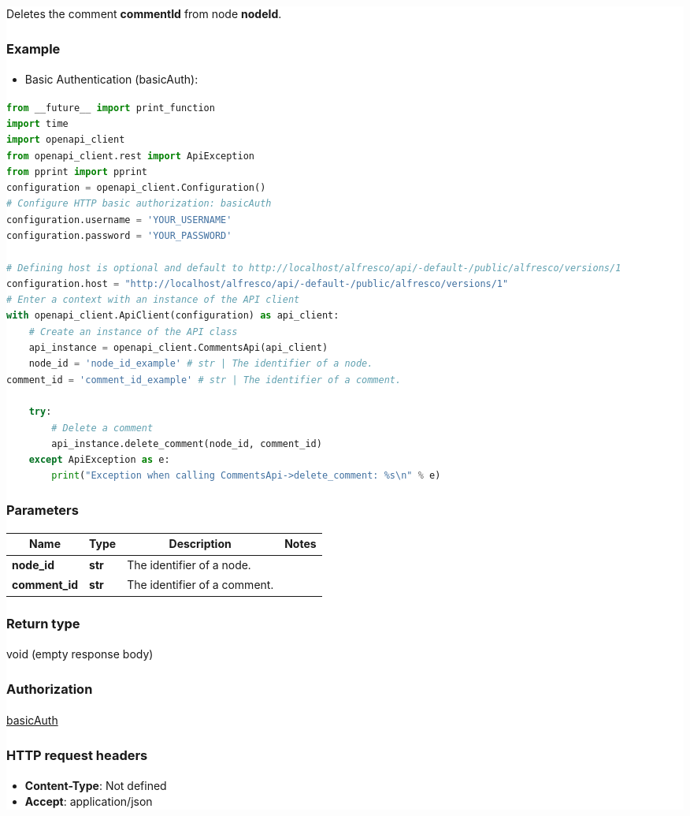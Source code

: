 Deletes the comment **commentId** from node **nodeId**.

### Example

* Basic Authentication (basicAuth):
```python
from __future__ import print_function
import time
import openapi_client
from openapi_client.rest import ApiException
from pprint import pprint
configuration = openapi_client.Configuration()
# Configure HTTP basic authorization: basicAuth
configuration.username = 'YOUR_USERNAME'
configuration.password = 'YOUR_PASSWORD'

# Defining host is optional and default to http://localhost/alfresco/api/-default-/public/alfresco/versions/1
configuration.host = "http://localhost/alfresco/api/-default-/public/alfresco/versions/1"
# Enter a context with an instance of the API client
with openapi_client.ApiClient(configuration) as api_client:
    # Create an instance of the API class
    api_instance = openapi_client.CommentsApi(api_client)
    node_id = 'node_id_example' # str | The identifier of a node.
comment_id = 'comment_id_example' # str | The identifier of a comment.

    try:
        # Delete a comment
        api_instance.delete_comment(node_id, comment_id)
    except ApiException as e:
        print("Exception when calling CommentsApi->delete_comment: %s\n" % e)
```

### Parameters

Name | Type | Description  | Notes
------------- | ------------- | ------------- | -------------
 **node_id** | **str**| The identifier of a node. | 
 **comment_id** | **str**| The identifier of a comment. | 

### Return type

void (empty response body)

### Authorization

[basicAuth](../README.md#basicAuth)

### HTTP request headers

 - **Content-Type**: Not defined
 - **Accept**: application/json
